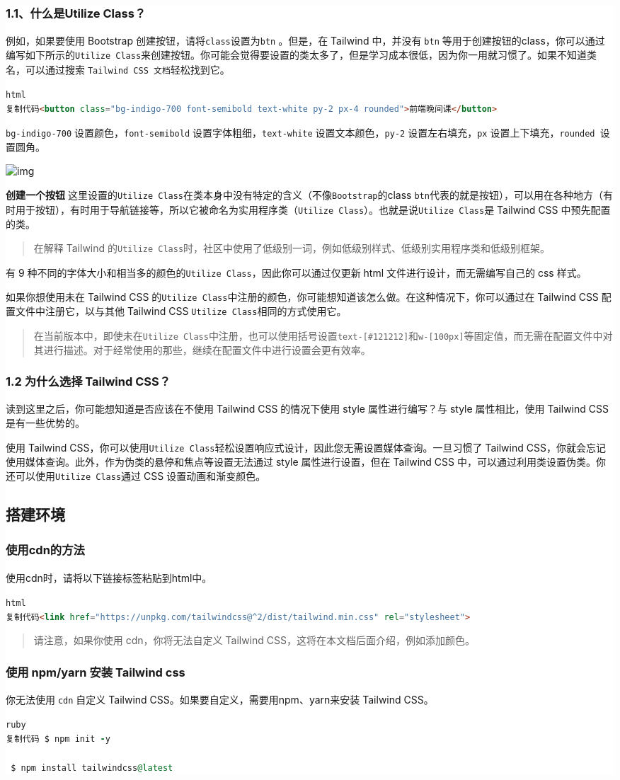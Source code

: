 ### 1.1、什么是Utilize Class？

例如，如果要使用 Bootstrap 创建按钮，请将`class`设置为`btn` 。但是，在 Tailwind 中，并没有 `btn` 等用于创建按钮的class，你可以通过编写如下所示的`Utilize Class`来创建按钮。你可能会觉得要设置的类太多了，但是学习成本很低，因为你一用就习惯了。如果不知道类名，可以通过搜索 `Tailwind CSS 文档`轻松找到它。

```html
html
复制代码<button class="bg-indigo-700 font-semibold text-white py-2 px-4 rounded">前端晚间课</button>
```

`bg-indigo-700` 设置颜色，`font-semibold` 设置字体粗细，`text-white` 设置文本颜色，`py-2` 设置左右填充，`px` 设置上下填充，`rounded `设置圆角。

![img](https://qiniucloud.qishilong.space/images/3839a1cffe2f451e8b3688a84b84cedb~tplv-k3u1fbpfcp-zoom-in-crop-mark:1512:0:0:0.awebp)

**创建一个按钮**
这里设置的`Utilize Class`在类本身中没有特定的含义（不像`Bootstrap`的class `btn`代表的就是按钮），可以用在各种地方（有时用于按钮），有时用于导航链接等，所以它被命名为实用程序类（`Utilize Class`）。也就是说`Utilize Class`是 Tailwind CSS 中预先配置的类。

>   在解释 Tailwind 的`Utilize Class`时，社区中使用了低级别一词，例如低级别样式、低级别实用程序类和低级别框架。

有 9 种不同的字体大小和相当多的颜色的`Utilize Class`，因此你可以通过仅更新 html 文件进行设计，而无需编写自己的 css 样式。

如果你想使用未在 Tailwind CSS 的`Utilize Class`中注册的颜色，你可能想知道该怎么做。在这种情况下，你可以通过在 Tailwind CSS 配置文件中注册它，以与其他 Tailwind CSS `Utilize Class`相同的方式使用它。

>   在当前版本中，即使未在`Utilize Class`中注册，也可以使用括号设置`text-[#121212]`和`w-[100px]`等固定值，而无需在配置文件中对其进行描述。对于经常使用的那些，继续在配置文件中进行设置会更有效率。

### 1.2 为什么选择 Tailwind CSS？

读到这里之后，你可能想知道是否应该在不使用 Tailwind CSS 的情况下使用 style 属性进行编写？与 style 属性相比，使用 Tailwind CSS 是有一些优势的。

使用 Tailwind CSS，你可以使用`Utilize Class`轻松设置响应式设计，因此您无需设置媒体查询。一旦习惯了 Tailwind CSS，你就会忘记使用媒体查询。此外，作为伪类的悬停和焦点等设置无法通过 style 属性进行设置，但在 Tailwind CSS 中，可以通过利用类设置伪类。你还可以使用`Utilize Class`通过 CSS 设置动画和渐变颜色。

## 搭建环境

### 使用cdn的方法

使用cdn时，请将以下链接标签粘贴到html中。

```html
html
复制代码<link href="https://unpkg.com/tailwindcss@^2/dist/tailwind.min.css" rel="stylesheet">
```

>   请注意，如果你使用 cdn，你将无法自定义 Tailwind CSS，这将在本文档后面介绍，例如添加颜色。

### 使用 npm/yarn 安装 Tailwind css

你无法使用 `cdn` 自定义 Tailwind CSS。如果要自定义，需要用npm、yarn来安装 Tailwind CSS。

```ruby
ruby
复制代码 $ npm init -y
 
 $ npm install tailwindcss@latest
```

